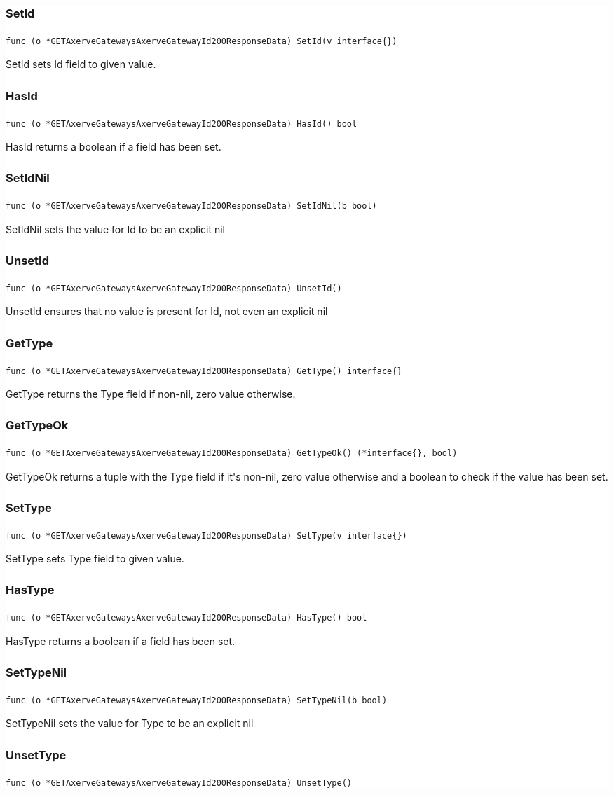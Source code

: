 ### SetId

`func (o *GETAxerveGatewaysAxerveGatewayId200ResponseData) SetId(v interface{})`

SetId sets Id field to given value.

### HasId

`func (o *GETAxerveGatewaysAxerveGatewayId200ResponseData) HasId() bool`

HasId returns a boolean if a field has been set.

### SetIdNil

`func (o *GETAxerveGatewaysAxerveGatewayId200ResponseData) SetIdNil(b bool)`

 SetIdNil sets the value for Id to be an explicit nil

### UnsetId
`func (o *GETAxerveGatewaysAxerveGatewayId200ResponseData) UnsetId()`

UnsetId ensures that no value is present for Id, not even an explicit nil
### GetType

`func (o *GETAxerveGatewaysAxerveGatewayId200ResponseData) GetType() interface{}`

GetType returns the Type field if non-nil, zero value otherwise.

### GetTypeOk

`func (o *GETAxerveGatewaysAxerveGatewayId200ResponseData) GetTypeOk() (*interface{}, bool)`

GetTypeOk returns a tuple with the Type field if it's non-nil, zero value otherwise
and a boolean to check if the value has been set.

### SetType

`func (o *GETAxerveGatewaysAxerveGatewayId200ResponseData) SetType(v interface{})`

SetType sets Type field to given value.

### HasType

`func (o *GETAxerveGatewaysAxerveGatewayId200ResponseData) HasType() bool`

HasType returns a boolean if a field has been set.

### SetTypeNil

`func (o *GETAxerveGatewaysAxerveGatewayId200ResponseData) SetTypeNil(b bool)`

 SetTypeNil sets the value for Type to be an explicit nil

### UnsetType
`func (o *GETAxerveGatewaysAxerveGatewayId200ResponseData) UnsetType()`
